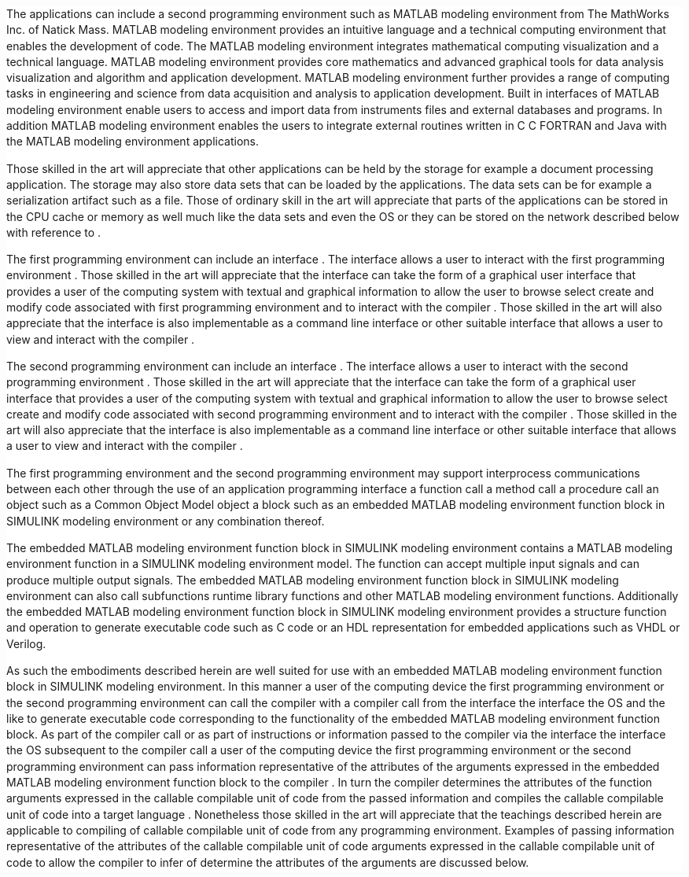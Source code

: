 The applications can include a second programming environment such as MATLAB modeling environment from The MathWorks Inc. of Natick Mass. MATLAB modeling environment provides an intuitive language and a technical computing environment that enables the development of code. The MATLAB modeling environment integrates mathematical computing visualization and a technical language. MATLAB modeling environment provides core mathematics and advanced graphical tools for data analysis visualization and algorithm and application development. MATLAB modeling environment further provides a range of computing tasks in engineering and science from data acquisition and analysis to application development. Built in interfaces of MATLAB modeling environment enable users to access and import data from instruments files and external databases and programs. In addition MATLAB modeling environment enables the users to integrate external routines written in C C FORTRAN and Java with the MATLAB modeling environment applications.

Those skilled in the art will appreciate that other applications can be held by the storage for example a document processing application. The storage may also store data sets that can be loaded by the applications. The data sets can be for example a serialization artifact such as a file. Those of ordinary skill in the art will appreciate that parts of the applications can be stored in the CPU cache or memory as well much like the data sets and even the OS or they can be stored on the network described below with reference to .

The first programming environment can include an interface . The interface allows a user to interact with the first programming environment . Those skilled in the art will appreciate that the interface can take the form of a graphical user interface that provides a user of the computing system with textual and graphical information to allow the user to browse select create and modify code associated with first programming environment and to interact with the compiler . Those skilled in the art will also appreciate that the interface is also implementable as a command line interface or other suitable interface that allows a user to view and interact with the compiler .

The second programming environment can include an interface . The interface allows a user to interact with the second programming environment . Those skilled in the art will appreciate that the interface can take the form of a graphical user interface that provides a user of the computing system with textual and graphical information to allow the user to browse select create and modify code associated with second programming environment and to interact with the compiler . Those skilled in the art will also appreciate that the interface is also implementable as a command line interface or other suitable interface that allows a user to view and interact with the compiler .

The first programming environment and the second programming environment may support interprocess communications between each other through the use of an application programming interface a function call a method call a procedure call an object such as a Common Object Model object a block such as an embedded MATLAB modeling environment function block in SIMULINK modeling environment or any combination thereof.

The embedded MATLAB modeling environment function block in SIMULINK modeling environment contains a MATLAB modeling environment function in a SIMULINK modeling environment model. The function can accept multiple input signals and can produce multiple output signals. The embedded MATLAB modeling environment function block in SIMULINK modeling environment can also call subfunctions runtime library functions and other MATLAB modeling environment functions. Additionally the embedded MATLAB modeling environment function block in SIMULINK modeling environment provides a structure function and operation to generate executable code such as C code or an HDL representation for embedded applications such as VHDL or Verilog.

As such the embodiments described herein are well suited for use with an embedded MATLAB modeling environment function block in SIMULINK modeling environment. In this manner a user of the computing device the first programming environment or the second programming environment can call the compiler with a compiler call from the interface the interface the OS and the like to generate executable code corresponding to the functionality of the embedded MATLAB modeling environment function block. As part of the compiler call or as part of instructions or information passed to the compiler via the interface the interface the OS subsequent to the compiler call a user of the computing device the first programming environment or the second programming environment can pass information representative of the attributes of the arguments expressed in the embedded MATLAB modeling environment function block to the compiler . In turn the compiler determines the attributes of the function arguments expressed in the callable compilable unit of code from the passed information and compiles the callable compilable unit of code into a target language . Nonetheless those skilled in the art will appreciate that the teachings described herein are applicable to compiling of callable compilable unit of code from any programming environment. Examples of passing information representative of the attributes of the callable compilable unit of code arguments expressed in the callable compilable unit of code to allow the compiler to infer of determine the attributes of the arguments are discussed below.
